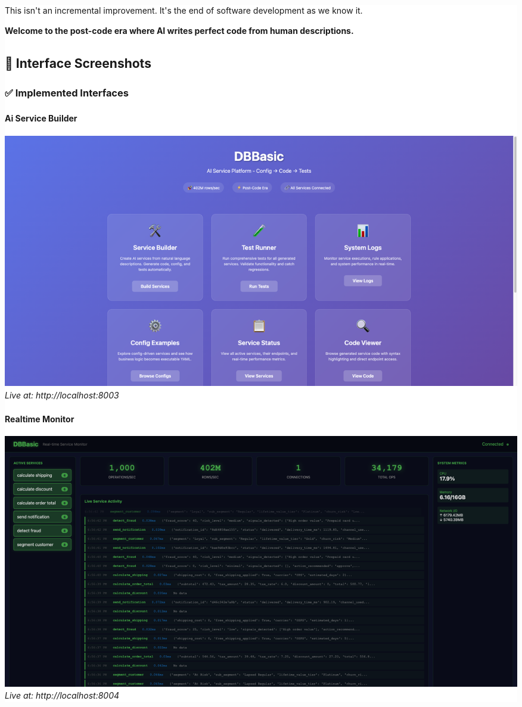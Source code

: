 This isn't an incremental improvement. It's the end of software development as we know it.

**Welcome to the post-code era where AI writes perfect code from human descriptions.**
## 📸 Interface Screenshots

### ✅ Implemented Interfaces

#### Ai Service Builder
![Ai Service Builder](screenshots/ai_service_builder.png)
*Live at: http://localhost:8003*

#### Realtime Monitor
![Realtime Monitor](screenshots/realtime_monitor.png)
*Live at: http://localhost:8004*
